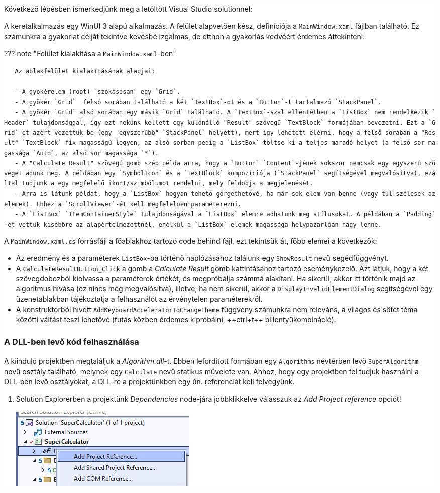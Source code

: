 Következő lépésben ismerkedjünk meg a letöltött Visual Studio solutionnel:

A keretalkalmazás egy WinUI 3 alapú alkalmazás. A felület alapvetően kész, definíciója a `MainWindow.xaml` fájlban található. Ez számunkra a gyakorlat célját tekintve kevésbé izgalmas, de otthon a gyakorlás kedvéért érdemes áttekinteni.

??? note "Felület kialakítása a `MainWindow.xaml`-ben"

       Az ablakfelület kialakításának alapjai:
       
       - A gyökérelem (root) "szokásosan" egy `Grid`. 
       - A gyökér `Grid`  felső sorában található a két `TextBox`-ot és a `Button`-t tartalmazó `StackPanel`.
       - A gyökér `Grid` alsó sorában egy másik `Grid` található. A `TextBox`-szal ellentétben a `ListBox` nem rendelkezik `Header` tulajdonsággal, így ezt nekünk kellett egy különálló "Result" szövegű `TextBlock` formájában bevezetni. Ezt a `Grid`-et azért vezettük be (egy "egyszerűbb" `StackPanel` helyett), mert így lehetett elérni, hogy a felső sorában a "Result" `TextBlock` fix magasságú legyen, az alsó sorban pedig a `ListBox` töltse ki a teljes maradó helyet (a felső sor magassága `Auto`, az alsó sor magassága `*`).
       - A "Calculate Result" szövegű gomb szép példa arra, hogy a `Button` `Content`-jének sokszor nemcsak egy egyszerű szöveget adunk meg. A példában egy `SymbolIcon` és a `TextBlock` kompozíciója (`StackPanel` segítségével megvalósítva), ezáltal tudjunk a egy megfelelő ikont/szimbólumot rendelni, mely feldobja a megjelenését.
       - Arra is látunk példát, hogy a `ListBox` hogyan tehető görgethetővé, ha már sok elem van benne (vagy túl szélesek az elemek). Ehhez a `ScrollViewer`-ét kell megfelelően paraméterezni.
       - A `ListBox` `ItemContainerStyle` tulajdonságával a `ListBox` elemre adhatunk meg stílusokat. A példában a `Padding`-et vettük kisebbre az alapértelmezettnél, enélkül a `ListBox` elemek magassága helypazarlóan nagy lenne.

A `MainWindow.xaml.cs` forrásfájl a főablakhoz tartozó code behind fájl, ezt tekintsük át, főbb elemei a következők:

- Az eredmény és a paraméterek `ListBox`-ba történő naplózásához találunk egy `ShowResult` nevű segédfüggvényt.
- A `CalculateResultButton_Click` a gomb a _Calculate Result_ gomb kattintásához tartozó eseménykezelő. Azt látjuk, hogy a két szövegdobozból kiolvassa a paraméterek értékét, és megpróbálja számmá alakítani. Ha sikerül, akkor itt történik majd az algoritmus hívása (ez nincs még megvalósítva), illetve, ha nem sikerül, akkor a `DisplayInvalidElementDialog` segítségével egy üzenetablakban tájékoztatja a felhasználót az érvénytelen paraméterekről.
- A konstruktorból hívott `AddKeyboardAcceleratorToChangeTheme` függvény számunkra nem releváns, a világos és sötét téma közötti váltást teszi lehetővé (futás közben érdemes kipróbálni, ++ctrl+t++ billentyűkombináció).

### A DLL-ben levő kód felhasználása

A kiinduló projektben megtaláljuk a _Algorithm.dll_-t. Ebben lefordított formában egy `Algorithms` névtérben levő `SuperAlgorithm` nevű osztály található, melynek egy `Calculate` nevű statikus művelete van. Ahhoz, hogy egy projektben fel tudjuk használni a DLL-ben levő osztályokat, a DLL-re a projektünkben egy ún. referenciát kell felvegyünk.

1. Solution Explorerben a projektünk _Dependencies_ node-jára jobbklikkelve válasszuk az _Add Project reference_ opciót!

    ![Add project reference](images/add-project-ref.png)
